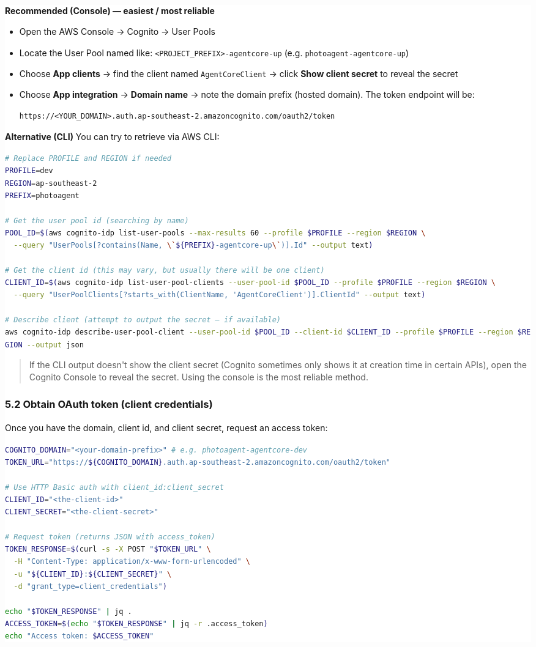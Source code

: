 **Recommended (Console) — easiest / most reliable**

* Open the AWS Console → Cognito → User Pools
* Locate the User Pool named like: `<PROJECT_PREFIX>-agentcore-up` (e.g. `photoagent-agentcore-up`)
* Choose **App clients** → find the client named `AgentCoreClient` → click **Show client secret** to reveal the secret
* Choose **App integration** → **Domain name** → note the domain prefix (hosted domain). The token endpoint will be:

  ```
  https://<YOUR_DOMAIN>.auth.ap-southeast-2.amazoncognito.com/oauth2/token
  ```

**Alternative (CLI)**
You can try to retrieve via AWS CLI:

```bash
# Replace PROFILE and REGION if needed
PROFILE=dev
REGION=ap-southeast-2
PREFIX=photoagent

# Get the user pool id (searching by name)
POOL_ID=$(aws cognito-idp list-user-pools --max-results 60 --profile $PROFILE --region $REGION \
  --query "UserPools[?contains(Name, \`${PREFIX}-agentcore-up\`)].Id" --output text)

# Get the client id (this may vary, but usually there will be one client)
CLIENT_ID=$(aws cognito-idp list-user-pool-clients --user-pool-id $POOL_ID --profile $PROFILE --region $REGION \
  --query "UserPoolClients[?starts_with(ClientName, 'AgentCoreClient')].ClientId" --output text)

# Describe client (attempt to output the secret — if available)
aws cognito-idp describe-user-pool-client --user-pool-id $POOL_ID --client-id $CLIENT_ID --profile $PROFILE --region $REGION --output json
```

> If the CLI output doesn't show the client secret (Cognito sometimes only shows it at creation time in certain APIs), open the Cognito Console to reveal the secret. Using the console is the most reliable method.

### 5.2 Obtain OAuth token (client credentials)

Once you have the domain, client id, and client secret, request an access token:

```bash
COGNITO_DOMAIN="<your-domain-prefix>" # e.g. photoagent-agentcore-dev
TOKEN_URL="https://${COGNITO_DOMAIN}.auth.ap-southeast-2.amazoncognito.com/oauth2/token"

# Use HTTP Basic auth with client_id:client_secret
CLIENT_ID="<the-client-id>"
CLIENT_SECRET="<the-client-secret>"

# Request token (returns JSON with access_token)
TOKEN_RESPONSE=$(curl -s -X POST "$TOKEN_URL" \
  -H "Content-Type: application/x-www-form-urlencoded" \
  -u "${CLIENT_ID}:${CLIENT_SECRET}" \
  -d "grant_type=client_credentials")

echo "$TOKEN_RESPONSE" | jq .
ACCESS_TOKEN=$(echo "$TOKEN_RESPONSE" | jq -r .access_token)
echo "Access token: $ACCESS_TOKEN"
```
